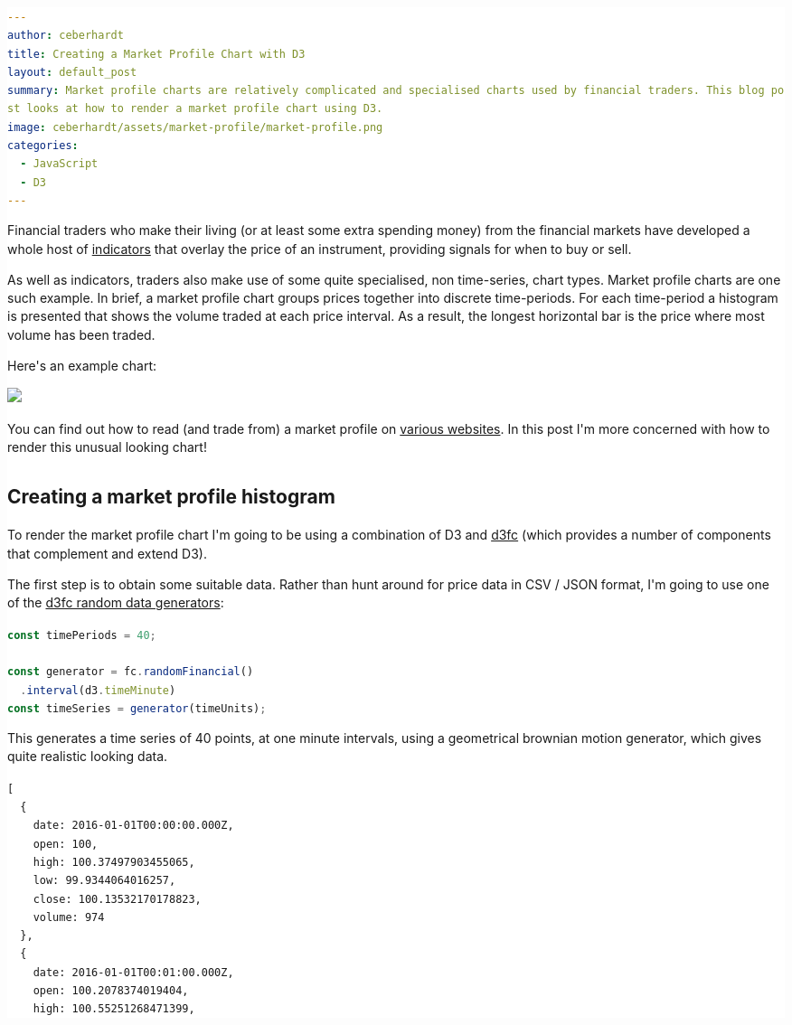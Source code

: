 ```yaml
---
author: ceberhardt
title: Creating a Market Profile Chart with D3
layout: default_post
summary: Market profile charts are relatively complicated and specialised charts used by financial traders. This blog post looks at how to render a market profile chart using D3.
image: ceberhardt/assets/market-profile/market-profile.png
categories:
  - JavaScript
  - D3
---
```


Financial traders who make their living (or at least some extra spending money) from the financial markets have developed a whole host of [indicators](https://en.wikipedia.org/wiki/Technical_analysis#Charting_terms_and_indicators) that overlay the price of an instrument, providing signals for when to buy or sell.

As well as indicators, traders also make use of some quite specialised, non time-series, chart types. Market profile charts are one such example. In brief, a market profile chart groups prices together into discrete time-periods. For each time-period a histogram is presented that shows the volume traded at each price interval. As a result, the longest horizontal bar is the price where most volume has been traded.

Here's an example chart:

<img src="{{ site.github.url }}/ceberhardt/assets/market-profile/market-profile-complete.png" />

You can find out how to read (and trade from) a market profile on [various websites](http://www.marketcalls.in/market-profile/how-to-read-a-market-profile-chart.html). In this post I'm more concerned with how to render this unusual looking chart!

## Creating a market profile histogram

To render the market profile chart I'm going to be using a combination of D3 and [d3fc](https://d3fc.io/) (which provides a number of components that complement and extend D3).

The first step is to obtain some suitable data. Rather than hunt around for price data in CSV / JSON format, I'm going to use one of the [d3fc random data generators](https://d3fc.io/api/random-data-api.html):

~~~javascript
const timePeriods = 40;

const generator = fc.randomFinancial()
  .interval(d3.timeMinute)
const timeSeries = generator(timeUnits);
~~~

This generates a time series of 40 points, at one minute intervals, using a geometrical brownian motion generator, which gives quite realistic looking data.

~~~
[
  {
    date: 2016-01-01T00:00:00.000Z,
    open: 100,
    high: 100.37497903455065,
    low: 99.9344064016257,
    close: 100.13532170178823,
    volume: 974
  },
  {
    date: 2016-01-01T00:01:00.000Z,
    open: 100.2078374019404,
    high: 100.55251268471399,
~~~